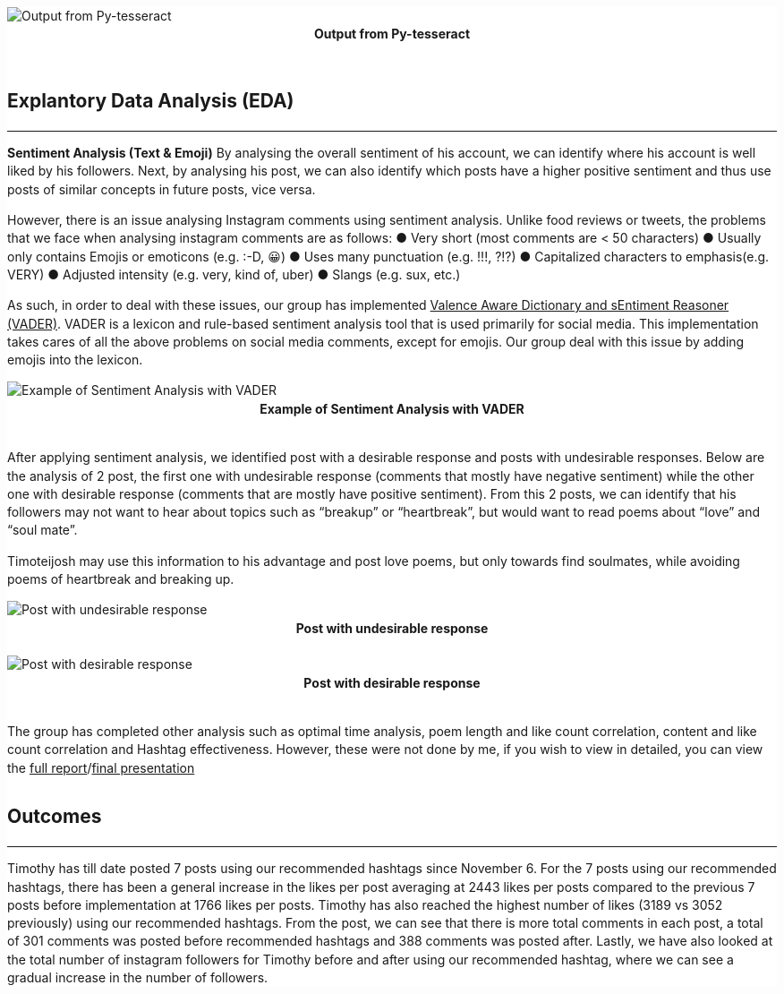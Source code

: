 <img class="img-responsive" src="http://www.datayse.com/static/img/blogpost/2017-11-15-SA-img-3.png" alt="Output from Py-tesseract" style="margin:0px auto;width:500px;"/>
<center><b>Output from Py-tesseract</b></center><br>


## Explantory Data Analysis (EDA) ##
---
**Sentiment Analysis (Text & Emoji)**
By analysing the overall sentiment of his account, we can identify where his account is well liked by his followers. Next, by analysing his post, we can also identify which posts have a higher positive sentiment and thus use posts of similar concepts in future posts, vice versa.

However, there is an issue analysing Instagram comments using sentiment analysis. Unlike food reviews or tweets, the problems that we face when analysing instagram comments are as follows:
●	Very short (most comments are < 50 characters)
●	Usually only contains Emojis or emoticons (e.g. :-D, 😀)
●	Uses many punctuation (e.g. !!!, ?!?)
●	Capitalized characters to emphasis(e.g. VERY)
●	Adjusted intensity (e.g. very, kind of, uber)
●	Slangs (e.g. sux, etc.)

As such, in order to deal with these issues, our group has implemented [Valence Aware Dictionary and sEntiment Reasoner (VADER)](https://github.com/cjhutto/vaderSentiment). VADER is a lexicon and rule-based sentiment analysis tool that is used primarily for social media. This implementation takes cares of all the above problems on social media comments, except for emojis. Our group deal with this issue by adding emojis into the lexicon.

<img class="img-responsive" src="http://www.datayse.com/static/img/blogpost/2017-11-15-SA-img-4.png" alt="Example of Sentiment Analysis with VADER" style="margin:0px auto;width:600px;"/>
<center><b>Example of Sentiment Analysis with VADER</b></center><br>

After applying sentiment analysis, we identified post with a desirable response and posts with undesirable responses. Below are the analysis of 2 post, the first one with undesirable response (comments that mostly have negative sentiment) while the other one with desirable response (comments that are mostly have positive sentiment). From this 2 posts, we can identify that his followers may not want to hear about topics such as “breakup” or “heartbreak”, but would want to read poems about “love” and “soul mate”.

Timoteijosh may use this information to his advantage and post love poems, but only towards find soulmates, while avoiding poems of heartbreak and breaking up. 

<img class="img-responsive" src="http://www.datayse.com/static/img/blogpost/2017-11-15-SA-img-5.png" alt="Post with undesirable response" style="margin:0px auto;width:600px;"/>
<center><b>Post with undesirable response</b></center><br>

<img class="img-responsive" src="http://www.datayse.com/static/img/blogpost/2017-11-15-SA-img-6.png" alt="Post with desirable response" style="margin:0px auto;width:600px;"/>
<center><b>Post with desirable response</b></center><br>

The group has completed other analysis such as optimal time analysis, poem length and like count correlation, content and like count correlation and Hashtag effectiveness. However, these were not done by me, if you wish to view in detailed, you can view the [full report](https://drive.google.com/file/d/100waJQwHcEtZ0qYykF4orMUu-cycAY-L/view?usp=sharing)/[final presentation](https://drive.google.com/file/d/1xGARhpco0xE-JHUjb93cECOdGET9T5RR/view?usp=sharing)

## Outcomes ##
---
Timothy has till date posted 7 posts using our recommended hashtags since November 6. For the 7 posts using our recommended hashtags, there has been a general increase in the likes per post averaging at 2443 likes per posts compared to the previous 7 posts before implementation at 1766 likes per posts. Timothy has also reached the highest number of likes (3189 vs 3052 previously) using our recommended hashtags. From the post, we can see that there is more total comments in each post, a total of 301 comments was posted before recommended hashtags and 388 comments was posted after. Lastly, we have also looked at the total number of instagram followers for Timothy before and after using our recommended hashtag, where we can see a gradual increase in the number of followers.
